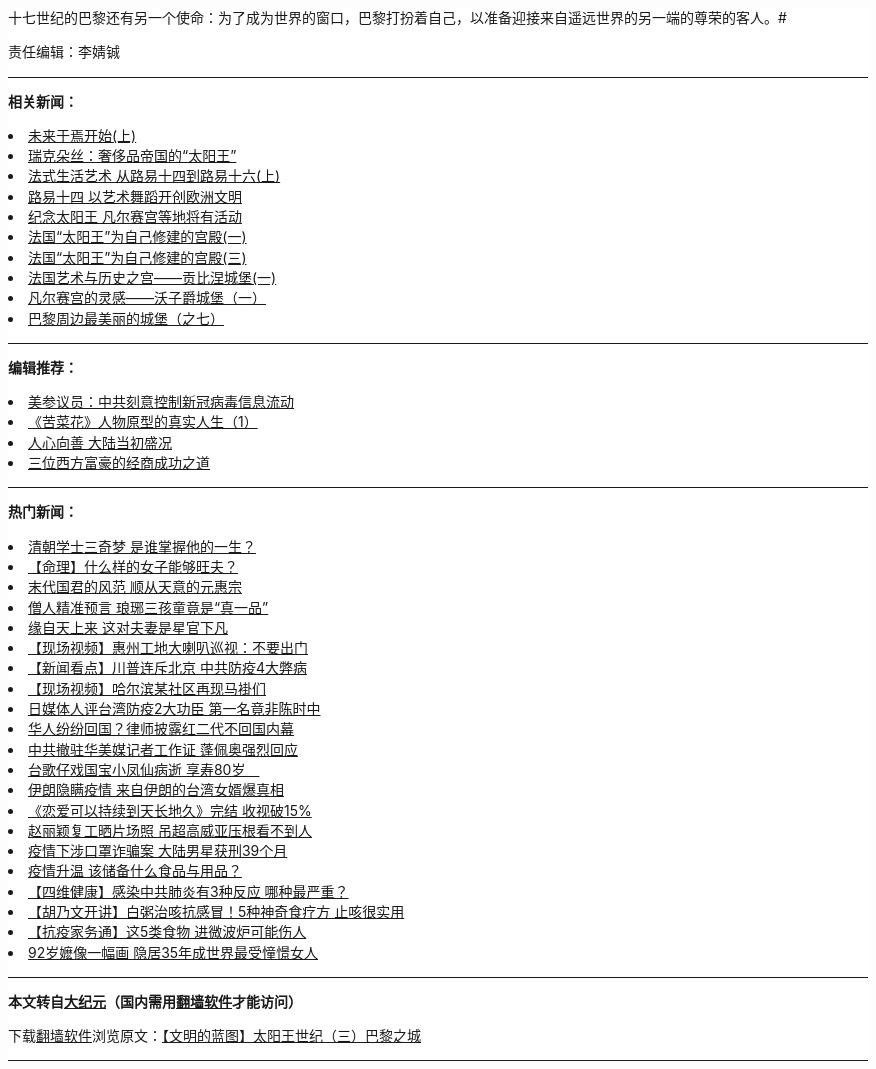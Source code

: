 <p>十七世纪的巴黎还有另一个使命：为了成为世界的窗口，巴黎打扮着自己，以准备迎接来自遥远世界的另一端的尊荣的客人。#</p>
<p>责任编辑：李婧铖</p>

<hr>


<strong>相关新闻：</strong>
<li><a href="/gb/14/8/24/n4232222.md#1">未来于焉开始(上)</a></li>
<li><a href="/gb/15/2/9/n4362935.md#1">瑞克朵丝：奢侈品帝国的“太阳王”</a></li>
<li><a href="/gb/15/2/11/n4363958.md#1">法式生活艺术 从路易十四到路易十六(上)</a></li>
<li><a href="/gb/15/3/26/n4396660.md#1">路易十四 以艺术舞蹈开创欧洲文明</a></li>
<li><a href="/gb/15/3/30/n4400346.md#1">纪念太阳王 凡尔赛宫等地将有活动</a></li>
<li><a href="/gb/15/5/26/n4442798.md#1">法国“太阳王”为自己修建的宫殿(一)</a></li>
<li><a href="/gb/15/6/1/n4447217.md#1">法国“太阳王”为自己修建的宫殿(三)</a></li>
<li><a href="/gb/15/6/1/n4447233.md#1">法国艺术与历史之宫——贡比涅城堡(一)</a></li>
<li><a href="/gb/15/6/18/n4460195.md#1">凡尔赛宫的灵感——沃子爵城堡（一）</a></li>
<li><a href="/gb/15/7/28/n4490239.md#1">巴黎周边最美丽的城堡（之七）</a></li>
<hr>


<strong>编辑推荐：</strong>
<li><a href="/gb/20/2/22/n11887949.md#1">美参议员：中共刻意控制新冠病毒信息流动</a></li>
<li><a href="/gb/18/1/10/n10045158.md#1" target="_blank">《苦菜花》人物原型的真实人生（1）</a></li><li><a href="/gb/15/7/17/n4482910.md?dfh#1" target="_blank">人心向善 大陆当初盛况</a></li><li><a href="/gb/18/5/17/n10401300.md#1" target="_blank">三位西方富豪的经商成功之道</a></li>
<hr>

<strong>热门新闻：</strong>
<li><a href="/gb/20/3/11/n11933369.md#1">清朝学士三奇梦 是谁掌握他的一生？</a></li>
<li><a href="/gb/20/3/2/n11909596.md#1">【命理】什么样的女子能够旺夫？</a></li>
<li><a href="/gb/20/2/28/n11903572.md#1">末代国君的风范 顺从天意的元惠宗</a></li>
<li><a href="/gb/20/3/11/n11933376.md#1">僧人精准预言 琅琊三孩童竟是“真一品”</a></li>
<li><a href="/gb/20/3/12/n11936269.md#1">缘自天上来 这对夫妻是星官下凡</a></li>
<li><a href="/gb/20/3/18/n11951176.md#1">【现场视频】惠州工地大喇叭巡视：不要出门</a></li>
<li><a href="/gb/20/3/18/n11950479.md#1">【新闻看点】川普连斥北京 中共防疫4大弊病</a></li>
<li><a href="/gb/20/3/18/n11951225.md#1">【现场视频】哈尔滨某社区再现马褂们</a></li>
<li><a href="/gb/20/3/16/n11943195.md#1">日媒体人评台湾防疫2大功臣 第一名竟非陈时中</a></li>
<li><a href="/gb/20/3/17/n11947698.md#1">华人纷纷回国？律师披露红二代不回国内幕</a></li>
<li><a href="/gb/20/3/17/n11948259.md#1">中共撤驻华美媒记者工作证 蓬佩奥强烈回应</a></li>
<li><a href="/gb/20/3/17/n11946544.md#1">台歌仔戏国宝小凤仙病逝 享寿80岁　</a></li>
<li><a href="/gb/20/3/17/n11947993.md#1">伊朗隐瞒疫情 来自伊朗的台湾女婿爆真相</a></li>
<li><a href="/gb/20/3/18/n11949282.md#1">《恋爱可以持续到天长地久》完结 收视破15%</a></li>
<li><a href="/gb/20/3/16/n11945468.md#1">赵丽颖复工晒片场照 吊超高威亚压根看不到人</a></li>
<li><a href="/gb/20/3/17/n11948248.md#1">疫情下涉口罩诈骗案 大陆男星获刑39个月</a></li>
<li><a href="/gb/20/3/16/n11944768.md#1">疫情升温 该储备什么食品与用品？</a></li>
<li><a href="/gb/20/3/17/n11947422.md#1">【四维健康】感染中共肺炎有3种反应 哪种最严重？</a></li>
<li><a href="/gb/20/3/16/n11944883.md#1">【胡乃文开讲】白粥治咳抗感冒！5种神奇食疗方 止咳很实用</a></li>
<li><a href="/gb/20/3/17/n11947465.md#1">【抗疫家务通】这5类食物 进微波炉可能伤人</a></li>
<li><a href="/gb/20/3/17/n11947138.md#1">92岁嬷像一幅画 隐居35年成世界最受憧憬女人</a></li>
<hr>

<strong>本文转自<a href="https://www.epochtimes.com">大纪元</a>（国内需用<a href="https://github.com/bannedbook/fanqiang/wiki">翻墙软件</a>才能访问）</strong><p>下载<a href="https://github.com/bannedbook/fanqiang/wiki">翻墙软件</a>浏览原文：<a href="https://www.epochtimes.com/gb/15/11/24/n4580291.htm">【文明的蓝图】太阳王世纪（三）巴黎之城</a></p><hr>
